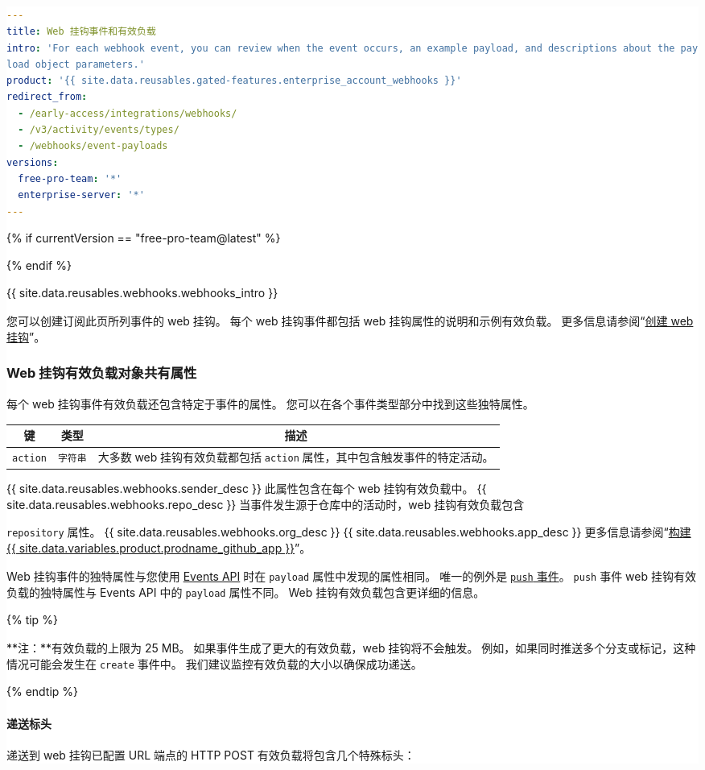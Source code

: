 ```yaml
---
title: Web 挂钩事件和有效负载
intro: 'For each webhook event, you can review when the event occurs, an example payload, and descriptions about the payload object parameters.'
product: '{{ site.data.reusables.gated-features.enterprise_account_webhooks }}'
redirect_from:
  - /early-access/integrations/webhooks/
  - /v3/activity/events/types/
  - /webhooks/event-payloads
versions:
  free-pro-team: '*'
  enterprise-server: '*'
---
```



{% if currentVersion == "free-pro-team@latest" %}

{% endif %}

{{ site.data.reusables.webhooks.webhooks_intro }}

您可以创建订阅此页所列事件的 web 挂钩。 每个 web 挂钩事件都包括 web 挂钩属性的说明和示例有效负载。 更多信息请参阅“[创建 web 挂钩](/webhooks/creating/)”。


### Web 挂钩有效负载对象共有属性

每个 web 挂钩事件有效负载还包含特定于事件的属性。 您可以在各个事件类型部分中找到这些独特属性。

| 键        | 类型    | 描述                                           |
| -------- | ----- | -------------------------------------------- |
| `action` | `字符串` | 大多数 web 挂钩有效负载都包括 `action` 属性，其中包含触发事件的特定活动。 |

{{ site.data.reusables.webhooks.sender_desc }} 此属性包含在每个 web 挂钩有效负载中。
{{ site.data.reusables.webhooks.repo_desc }} 当事件发生源于仓库中的活动时，web 挂钩有效负载包含 

`repository` 属性。
{{ site.data.reusables.webhooks.org_desc }}
{{ site.data.reusables.webhooks.app_desc }} 更多信息请参阅“[构建 {{ site.data.variables.product.prodname_github_app }}](/apps/building-github-apps/)”。

Web 挂钩事件的独特属性与您使用 [Events API](/v3/activity/events/) 时在 `payload` 属性中发现的属性相同。 唯一的例外是 [`push` 事件](#push)。 `push` 事件 web 挂钩有效负载的独特属性与 Events API 中的 `payload` 属性不同。 Web 挂钩有效负载包含更详细的信息。

{% tip %}

**注：**有效负载的上限为 25 MB。 如果事件生成了更大的有效负载，web 挂钩将不会触发。 例如，如果同时推送多个分支或标记，这种情况可能会发生在 `create` 事件中。 我们建议监控有效负载的大小以确保成功递送。

{% endtip %}

#### 递送标头

递送到 web 挂钩已配置 URL 端点的 HTTP POST 有效负载将包含几个特殊标头：
